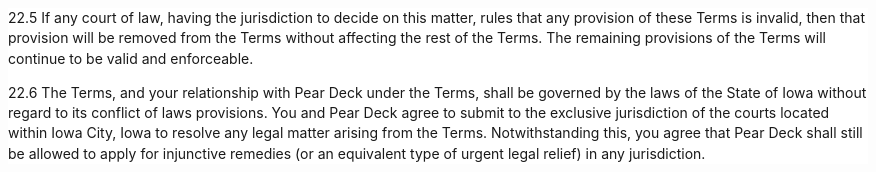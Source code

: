 22.5 If any court of law, having the jurisdiction to decide on this matter, rules that any provision of these Terms is invalid, then that provision will be removed from the Terms without affecting the rest of the Terms. The remaining provisions of the Terms will continue to be valid and enforceable.

22.6 The Terms, and your relationship with Pear Deck under the Terms, shall be governed by the laws of the State of Iowa without regard to its conflict of laws provisions. You and Pear Deck agree to submit to the exclusive jurisdiction of the courts located within Iowa City, Iowa to resolve any legal matter arising from the Terms. Notwithstanding this, you agree that Pear Deck shall still be allowed to apply for injunctive remedies (or an equivalent type of urgent legal relief) in any jurisdiction.

